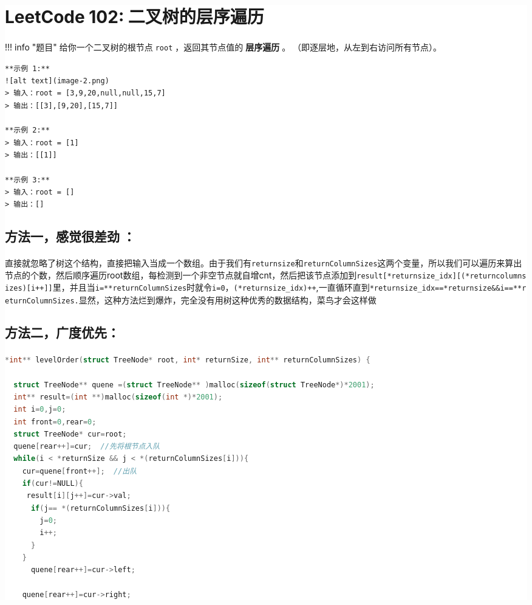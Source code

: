 # LeetCode 102: 二叉树的层序遍历

!!! info "题目"
    给你一个二叉树的根节点 `root` ，返回其节点值的 **层序遍历** 。 （即逐层地，从左到右访问所有节点）。

    **示例 1:**
    ![alt text](image-2.png)
    > 输入：root = [3,9,20,null,null,15,7]
    > 输出：[[3],[9,20],[15,7]]

    **示例 2:**
    > 输入：root = [1]
    > 输出：[[1]]

    **示例 3:**
    > 输入：root = []
    > 输出：[]

## 方法一，感觉很差劲 ：

直接就忽略了树这个结构，直接把输入当成一个数组。由于我们有`returnsize`和`returnColumnSizes`这两个变量，所以我们可以遍历来算出节点的个数，然后顺序遍历root数组，每检测到一个非空节点就自增cnt，然后把该节点添加到`result[*returnsize_idx][(*returncolumnsizes)[i++]]`里，并且当`i=**returnColumnSizes`时就令`i=0`，`(*returnsize_idx)++`,一直循环直到`*returnsize_idx==*returnsize&&i==**returnColumnSizes.`显然，这种方法烂到爆炸，完全没有用树这种优秀的数据结构，菜鸟才会这样做

## 方法二，广度优先：

```c
*int** levelOrder(struct TreeNode* root, int* returnSize, int** returnColumnSizes) {

  struct TreeNode** quene =(struct TreeNode** )malloc(sizeof(struct TreeNode*)*2001);
  int** result=(int **)malloc(sizeof(int *)*2001);
  int i=0,j=0;
  int front=0,rear=0;
  struct TreeNode* cur=root;
  quene[rear++]=cur;  //先将根节点入队
  while(i < *returnSize && j < *(returnColumnSizes[i])){
    cur=quene[front++];  //出队
    if(cur!=NULL){
     result[i][j++]=cur->val;
      if(j== *(returnColumnSizes[i])){
        j=0;
        i++;
      }
    }
      quene[rear++]=cur->left;

    quene[rear++]=cur->right;
```